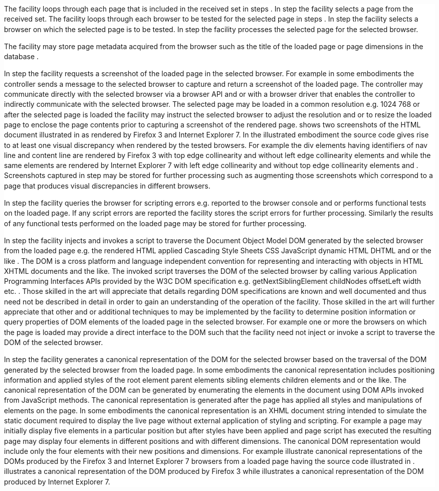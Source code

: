 The facility loops through each page that is included in the received set in steps . In step the facility selects a page from the received set. The facility loops through each browser to be tested for the selected page in steps . In step the facility selects a browser on which the selected page is to be tested. In step the facility processes the selected page for the selected browser.

The facility may store page metadata acquired from the browser such as the title of the loaded page or page dimensions in the database .

In step the facility requests a screenshot of the loaded page in the selected browser. For example in some embodiments the controller sends a message to the selected browser to capture and return a screenshot of the loaded page. The controller may communicate directly with the selected browser via a browser API and or with a browser driver that enables the controller to indirectly communicate with the selected browser. The selected page may be loaded in a common resolution e.g. 1024 768 or after the selected page is loaded the facility may instruct the selected browser to adjust the resolution and or to resize the loaded page to enclose the page contents prior to capturing a screenshot of the rendered page. shows two screenshots of the HTML document illustrated in as rendered by Firefox 3 and Internet Explorer 7. In the illustrated embodiment the source code gives rise to at least one visual discrepancy when rendered by the tested browsers. For example the div elements having identifiers of nav line and content line are rendered by Firefox 3 with top edge collinearity and without left edge collinearity elements and while the same elements are rendered by Internet Explorer 7 with left edge collinearity and without top edge collinearity elements and . Screenshots captured in step may be stored for further processing such as augmenting those screenshots which correspond to a page that produces visual discrepancies in different browsers.

In step the facility queries the browser for scripting errors e.g. reported to the browser console and or performs functional tests on the loaded page. If any script errors are reported the facility stores the script errors for further processing. Similarly the results of any functional tests performed on the loaded page may be stored for further processing.

In step the facility injects and invokes a script to traverse the Document Object Model DOM generated by the selected browser from the loaded page e.g. the rendered HTML applied Cascading Style Sheets CSS JavaScript dynamic HTML DHTML and or the like . The DOM is a cross platform and language independent convention for representing and interacting with objects in HTML XHTML documents and the like. The invoked script traverses the DOM of the selected browser by calling various Application Programming Interfaces APIs provided by the W3C DOM specification e.g. getNextSiblingElement childNodes offsetLeft width etc. . Those skilled in the art will appreciate that details regarding DOM specifications are known and well documented and thus need not be described in detail in order to gain an understanding of the operation of the facility. Those skilled in the art will further appreciate that other and or additional techniques to may be implemented by the facility to determine position information or query properties of DOM elements of the loaded page in the selected browser. For example one or more the browsers on which the page is loaded may provide a direct interface to the DOM such that the facility need not inject or invoke a script to traverse the DOM of the selected browser.

In step the facility generates a canonical representation of the DOM for the selected browser based on the traversal of the DOM generated by the selected browser from the loaded page. In some embodiments the canonical representation includes positioning information and applied styles of the root element parent elements sibling elements children elements and or the like. The canonical representation of the DOM can be generated by enumerating the elements in the document using DOM APIs invoked from JavaScript methods. The canonical representation is generated after the page has applied all styles and manipulations of elements on the page. In some embodiments the canonical representation is an XHML document string intended to simulate the static document required to display the live page without external application of styling and scripting. For example a page may initially display five elements in a particular position but after styles have been applied and page script has executed the resulting page may display four elements in different positions and with different dimensions. The canonical DOM representation would include only the four elements with their new positions and dimensions. For example illustrate canonical representations of the DOMs produced by the Firefox 3 and Internet Explorer 7 browsers from a loaded page having the source code illustrated in . illustrates a canonical representation of the DOM produced by Firefox 3 while illustrates a canonical representation of the DOM produced by Internet Explorer 7.
